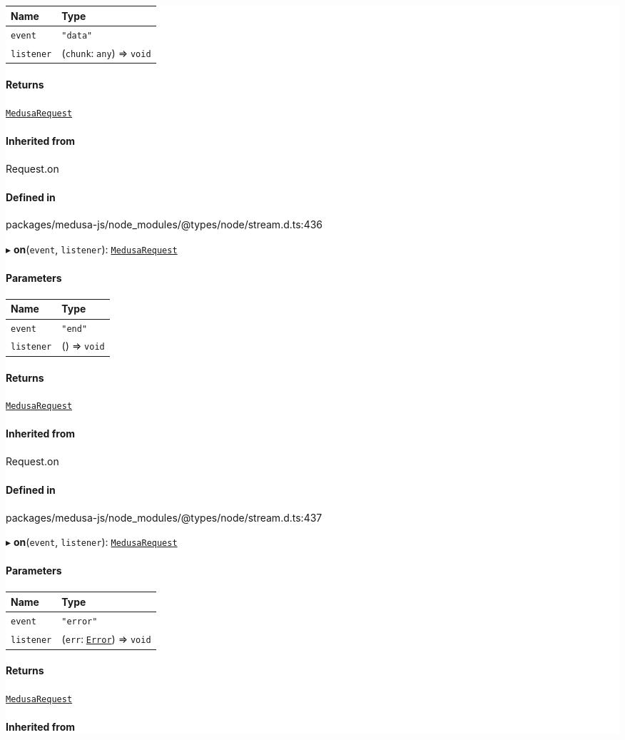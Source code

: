| Name | Type |
| :------ | :------ |
| `event` | ``"data"`` |
| `listener` | (`chunk`: `any`) => `void` |

#### Returns

[`MedusaRequest`](internal-8.internal.MedusaRequest.md)

#### Inherited from

Request.on

#### Defined in

packages/medusa-js/node_modules/@types/node/stream.d.ts:436

▸ **on**(`event`, `listener`): [`MedusaRequest`](internal-8.internal.MedusaRequest.md)

#### Parameters

| Name | Type |
| :------ | :------ |
| `event` | ``"end"`` |
| `listener` | () => `void` |

#### Returns

[`MedusaRequest`](internal-8.internal.MedusaRequest.md)

#### Inherited from

Request.on

#### Defined in

packages/medusa-js/node_modules/@types/node/stream.d.ts:437

▸ **on**(`event`, `listener`): [`MedusaRequest`](internal-8.internal.MedusaRequest.md)

#### Parameters

| Name | Type |
| :------ | :------ |
| `event` | ``"error"`` |
| `listener` | (`err`: [`Error`](../modules/internal-8.md#error)) => `void` |

#### Returns

[`MedusaRequest`](internal-8.internal.MedusaRequest.md)

#### Inherited from

